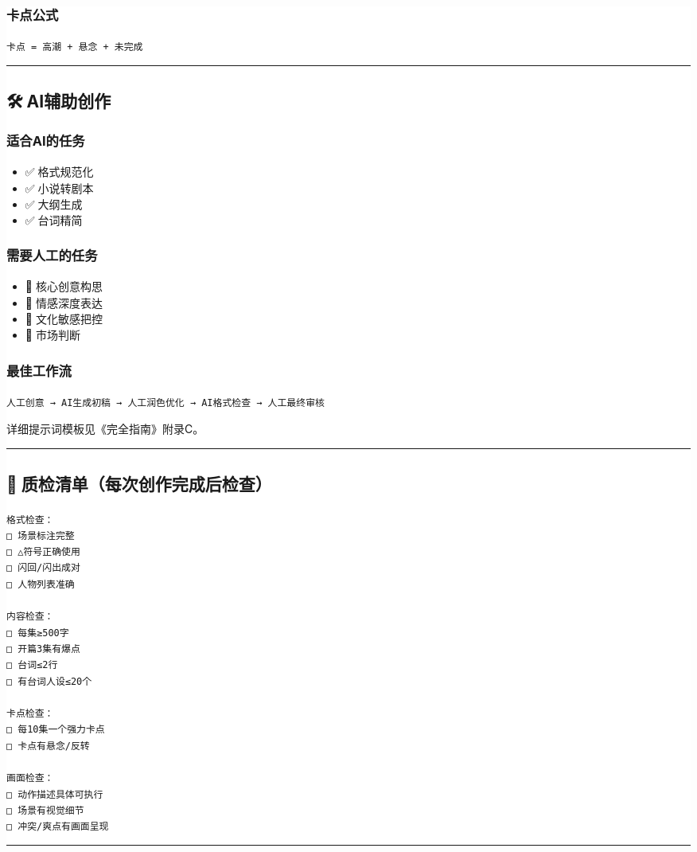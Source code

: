 ### 卡点公式
```
卡点 = 高潮 + 悬念 + 未完成
```

---

## 🛠️ AI辅助创作

### 适合AI的任务
- ✅ 格式规范化
- ✅ 小说转剧本
- ✅ 大纲生成
- ✅ 台词精简

### 需要人工的任务
- 👤 核心创意构思
- 👤 情感深度表达
- 👤 文化敏感把控
- 👤 市场判断

### 最佳工作流
```
人工创意 → AI生成初稿 → 人工润色优化 → AI格式检查 → 人工最终审核
```

详细提示词模板见《完全指南》附录C。

---

## 📝 质检清单（每次创作完成后检查）

```
格式检查：
□ 场景标注完整
□ △符号正确使用
□ 闪回/闪出成对
□ 人物列表准确

内容检查：
□ 每集≥500字
□ 开篇3集有爆点
□ 台词≤2行
□ 有台词人设≤20个

卡点检查：
□ 每10集一个强力卡点
□ 卡点有悬念/反转

画面检查：
□ 动作描述具体可执行
□ 场景有视觉细节
□ 冲突/爽点有画面呈现
```

---